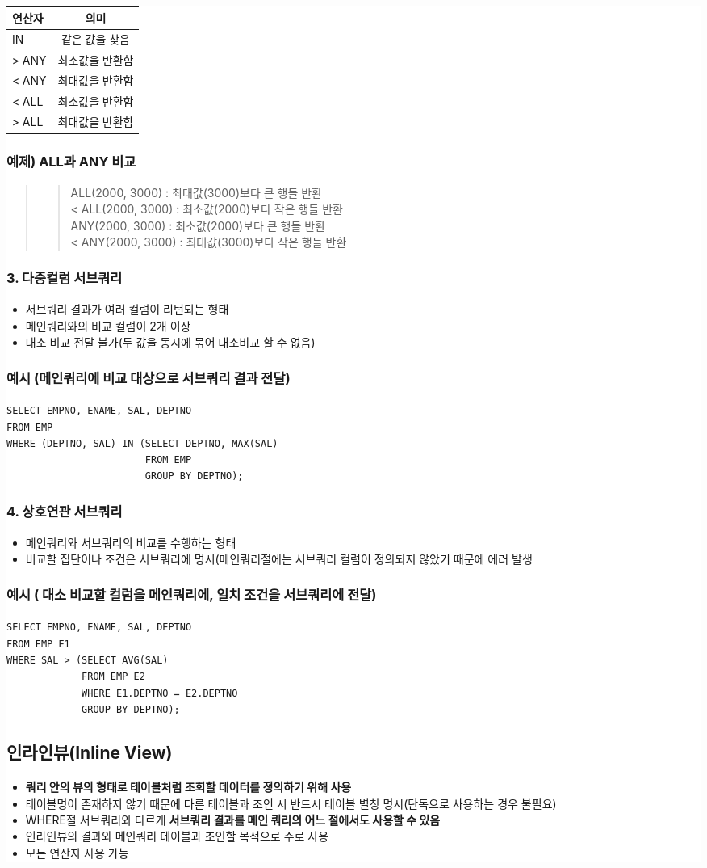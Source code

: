 | 연산자   |    의미    |
|:------|:--------:|
| IN    | 같은 값을 찾음 |
| > ANY | 최소값을 반환함 |
| < ANY | 최대값을 반환함 |
| < ALL | 최소값을 반환함 |
| > ALL | 최대값을 반환함 |

### 예제) ALL과 ANY 비교
> > ALL(2000, 3000) : 최대값(3000)보다 큰 행들 반환  
> < ALL(2000, 3000) : 최소값(2000)보다 작은 행들 반환  
> > ANY(2000, 3000) : 최소값(2000)보다 큰 행들 반환  
> < ANY(2000, 3000) : 최대값(3000)보다 작은 행들 반환

### 3. 다중컬럼 서브쿼리  
- 서브쿼리 결과가 여러 컬럼이 리턴되는 형태 
- 메인쿼리와의 비교 컬럼이 2개 이상 
- 대소 비교 전달 불가(두 값을 동시에 묶어 대소비교 할 수 없음)

### 예시 (메인쿼리에 비교 대상으로 서브쿼리 결과 전달)
```
SELECT EMPNO, ENAME, SAL, DEPTNO
FROM EMP
WHERE (DEPTNO, SAL) IN (SELECT DEPTNO, MAX(SAL)
                        FROM EMP
                        GROUP BY DEPTNO);
```

### 4. 상호연관 서브쿼리
- 메인쿼리와 서브쿼리의 비교를 수행하는 형태 
- 비교할 집단이나 조건은 서브쿼리에 명시(메인쿼리절에는 서브쿼리 컬럼이 정의되지 않았기 때문에 에러 발생

### 예시 ( 대소 비교할 컬럼을 메인쿼리에, 일치 조건을 서브쿼리에 전달)
```
SELECT EMPNO, ENAME, SAL, DEPTNO
FROM EMP E1
WHERE SAL > (SELECT AVG(SAL)
             FROM EMP E2
             WHERE E1.DEPTNO = E2.DEPTNO
             GROUP BY DEPTNO);
```

## 인라인뷰(Inline View)

- **쿼리 안의 뷰의 형태로 테이블처럼 조회할 데이터를 정의하기 위해 사용** 
- 테이블명이 존재하지 않기 때문에 다른 테이블과 조인 시 반드시 테이블 별칭 명시(단독으로 사용하는 경우 불필요)  
- WHERE절 서브쿼리와 다르게 **서브쿼리 결과를 메인 쿼리의 어느 절에서도 사용할 수 있음** 
- 인라인뷰의 결과와 메인쿼리 테이블과 조인할 목적으로 주로 사용 
- 모든 연산자 사용 가능
